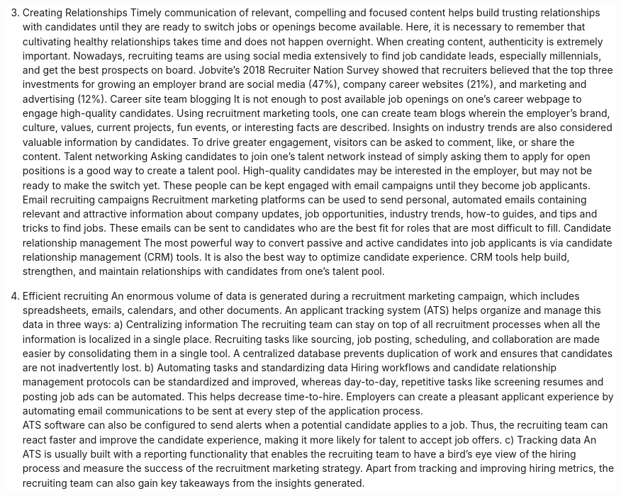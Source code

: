 3. Creating Relationships
Timely communication of relevant, compelling and focused content helps build trusting relationships with candidates until they are ready to switch jobs or openings become available. Here, it is necessary to remember that cultivating healthy relationships takes time and does not happen overnight. When creating content, authenticity is extremely important. 
Nowadays, recruiting teams are using social media extensively to find job candidate leads, especially millennials, and get the best prospects on board. Jobvite’s 2018 Recruiter Nation Survey showed that recruiters believed that the top three investments for growing an employer brand are social media (47%), company career websites (21%), and marketing and advertising (12%). 
 Career site team blogging
It is not enough to post available job openings on one’s career webpage to engage high-quality candidates. Using recruitment marketing tools, one can create team blogs wherein the employer’s brand, culture, values, current projects, fun events, or interesting facts are described. Insights on industry trends are also considered valuable information by candidates. To drive greater engagement, visitors can be asked to comment, like, or share the content.
Talent networking
Asking candidates to join one’s talent network instead of simply asking them to apply for open positions is a good way to create a talent pool. High-quality candidates may be interested in the employer, but may not be ready to make the switch yet. These people can be kept engaged with email campaigns until they become job applicants. 
Email recruiting campaigns
Recruitment marketing platforms can be used to send personal, automated emails containing relevant and attractive information about company updates, job opportunities, industry trends, how-to guides, and tips and tricks to find jobs. These emails can be sent to candidates who are the best fit for roles that are most difficult to fill. 
Candidate relationship management
 The most powerful way to convert passive and active candidates into job applicants is via candidate relationship management (CRM) tools. It is also the best way to optimize candidate experience. CRM tools help build, strengthen, and maintain relationships with candidates from one’s talent pool.

4. Efficient recruiting 
An enormous volume of data is generated during a recruitment marketing campaign, which includes spreadsheets, emails, calendars, and other documents. An applicant tracking system (ATS) helps organize and manage this data in three ways:
a) Centralizing information 
The recruiting team can stay on top of all recruitment processes when all the information is localized in a single place. Recruiting tasks like sourcing, job posting, scheduling, and collaboration are made easier by consolidating them in a single tool.
A centralized database prevents duplication of work and ensures that candidates are not inadvertently lost. 
b) Automating tasks and standardizing data 
Hiring workflows and candidate relationship management protocols can be standardized and improved, whereas day-to-day, repetitive tasks like screening resumes and posting job ads can be automated. This helps decrease time-to-hire. 
Employers can create a pleasant applicant experience by automating email communications to be sent at every step of the application process.  
ATS software can also be configured to send alerts when a potential candidate applies to a job. Thus, the recruiting team can react faster and improve the candidate experience, making it more likely for talent to accept job offers.
c) Tracking data
An ATS is usually built with a reporting functionality that enables the recruiting team to have a bird’s eye view of the hiring process and measure the success of the recruitment marketing strategy. Apart from tracking and improving hiring metrics, the recruiting team can also gain key takeaways from the insights generated.
